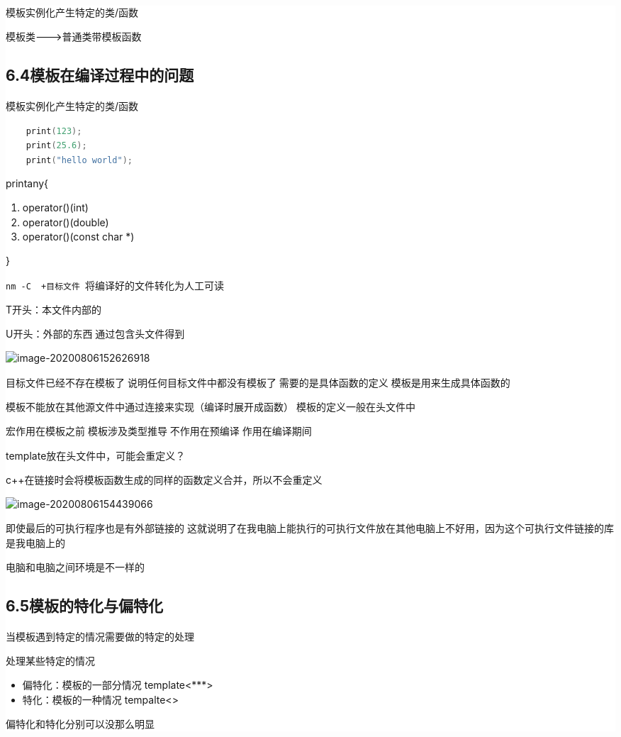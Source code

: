 模板实例化产生特定的类/函数

模板类--->普通类带模板函数

## 6.4模板在编译过程中的问题

模板实例化产生特定的类/函数

```cpp
    print(123);
    print(25.6);
    print("hello world");
```

printany{

1. operator()(int)
2. operator()(double)
3. operator()(const char *)

}



`nm -C  +目标文件 `将编译好的文件转化为人工可读

T开头：本文件内部的

U开头：外部的东西 通过包含头文件得到

![image-20200806152626918](https://gitee.com/xsm970228/images2020.9.5/raw/master/image-20200806152626918.png)

目标文件已经不存在模板了 说明任何目标文件中都没有模板了  需要的是具体函数的定义  模板是用来生成具体函数的 

模板不能放在其他源文件中通过连接来实现（编译时展开成函数）  模板的定义一般在头文件中

宏作用在模板之前  模板涉及类型推导 不作用在预编译 作用在编译期间

template放在头文件中，可能会重定义？

c++在链接时会将模板函数生成的同样的函数定义合并，所以不会重定义



![image-20200806154439066](https://gitee.com/xsm970228/images/raw/master/image-20200806154439066.png)

即使最后的可执行程序也是有外部链接的 这就说明了在我电脑上能执行的可执行文件放在其他电脑上不好用，因为这个可执行文件链接的库是我电脑上的

电脑和电脑之间环境是不一样的

## 6.5模板的特化与偏特化

当模板遇到特定的情况需要做的特定的处理

处理某些特定的情况

- 偏特化：模板的一部分情况  template<***>
- 特化：模板的一种情况 tempalte<>

偏特化和特化分别可以没那么明显
